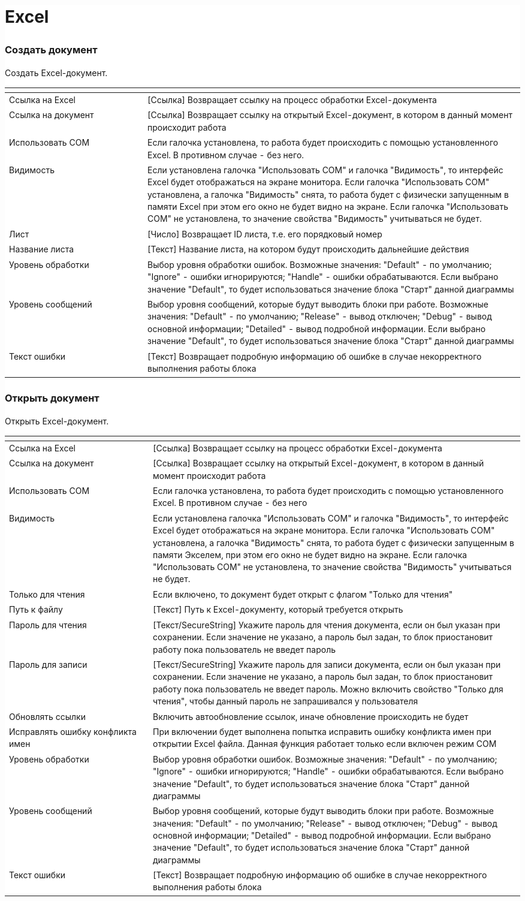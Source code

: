 # Excel

### Создать документ

Создать Excel-документ.

<table data-header-hidden><thead><tr><th width="217"></th><th></th></tr></thead><tbody><tr><td>Ссылка на Excel</td><td>[Ссылка] Возвращает ссылку на процесс обработки Excel-документа</td></tr><tr><td>Ссылка на документ</td><td>[Ссылка] Возвращает ссылку на открытый Excel-документ, в котором в данный момент происходит работа</td></tr><tr><td>Использовать COM</td><td>Если галочка установлена, то работа будет происходить с помощью установленного Excel. В противном случае - без него.</td></tr><tr><td>Видимость</td><td>Если установлена галочка "Использовать COM" и галочка "Видимость", то интерфейс Excel будет отображаться на экране монитора. Если галочка "Использовать COM" установлена, а галочка "Видимость" снята, то работа будет с физически запущенным в памяти Excel при этом его окно не будет видно на экране. Если галочка "Использовать COM" не установлена, то значение свойства "Видимость" учитываться не будет.</td></tr><tr><td>Лист</td><td>[Число] Возвращает ID листа, т.е. его порядковый номер</td></tr><tr><td>Название листа</td><td>[Текст] Название листа, на котором будут происходить дальнейшие действия</td></tr><tr><td>Уровень обработки</td><td>Выбор уровня обработки ошибок. Возможные значения: "Default" - по умолчанию; "Ignore" - ошибки игнорируются; "Handle" - ошибки обрабатываются. Если выбрано значение "Default", то будет использоваться значение блока "Старт" данной диаграммы</td></tr><tr><td>Уровень сообщений</td><td>Выбор уровня сообщений, которые будут выводить блоки при работе. Возможные значения: "Default" - по умолчанию; "Release" - вывод отключен; "Debug" - вывод основной информации; "Detailed" - вывод подробной информации. Если выбрано значение "Default", то будет использоваться значение блока "Старт" данной диаграммы</td></tr><tr><td>Текст ошибки</td><td>[Текст] Возвращает подробную информацию об ошибке в случае некорректного выполнения работы блока</td></tr></tbody></table>

### Открыть документ

Открыть Excel-документ.

<table data-header-hidden><thead><tr><th width="226"></th><th></th></tr></thead><tbody><tr><td>Ссылка на Excel</td><td>[Ссылка] Возвращает ссылку на процесс обработки Excel-документа</td></tr><tr><td>Ссылка на документ</td><td>[Ссылка] Возвращает ссылку на открытый Excel-документ, в котором в данный момент происходит работа</td></tr><tr><td>Использовать COM</td><td>Если галочка установлена, то работа будет происходить с помощью установленного Excel. В противном случае - без него</td></tr><tr><td>Видимость</td><td>Если установлена галочка "Использовать COM" и галочка "Видимость", то интерфейс Excel будет отображаться на экране монитора. Если галочка "Использовать COM" установлена, а галочка "Видимость" снята, то работа будет с физически запущенным в памяти Экселем, при этом его окно не будет видно на экране. Если галочка "Использовать COM" не установлена, то значение свойства "Видимость" учитываться не будет.</td></tr><tr><td>Только для чтения</td><td>Если включено, то документ будет открыт с флагом "Только для чтения"</td></tr><tr><td>Путь к файлу</td><td>[Текст] Путь к Excel-документу, который требуется открыть</td></tr><tr><td>Пароль для чтения</td><td>[Текст/SecureString] Укажите пароль для чтения документа, если он был указан при сохранении. Если значение не указано, а пароль был задан, то блок приостановит работу пока пользователь не введет пароль</td></tr><tr><td>Пароль для записи</td><td>[Текст/SecureString] Укажите пароль для записи документа, если он был указан при сохранении. Если значение не указано, а пароль был задан, то блок приостановит работу пока пользователь не введет пароль. Можно включить свойство "Только для чтения", чтобы данный пароль не запрашивался у пользователя</td></tr><tr><td>Обновлять ссылки</td><td>Включить автообновление ссылок, иначе обновление происходить не будет</td></tr><tr><td>Исправлять ошибку конфликта имен</td><td>При включении будет выполнена попытка исправить ошибку конфликта имен при открытии Excel файла. Данная функция работает только если включен режим COM</td></tr><tr><td>Уровень обработки</td><td>Выбор уровня обработки ошибок. Возможные значения: "Default" - по умолчанию; "Ignore" - ошибки игнорируются; "Handle" - ошибки обрабатываются. Если выбрано значение "Default", то будет использоваться значение блока "Старт" данной диаграммы</td></tr><tr><td>Уровень сообщений</td><td>Выбор уровня сообщений, которые будут выводить блоки при работе. Возможные значения: "Default" - по умолчанию; "Release" - вывод отключен; "Debug" - вывод основной информации; "Detailed" - вывод подробной информации. Если выбрано значение "Default", то будет использоваться значение блока "Старт" данной диаграммы</td></tr><tr><td>Текст ошибки</td><td>[Текст] Возвращает подробную информацию об ошибке в случае некорректного выполнения работы блока</td></tr></tbody></table>
